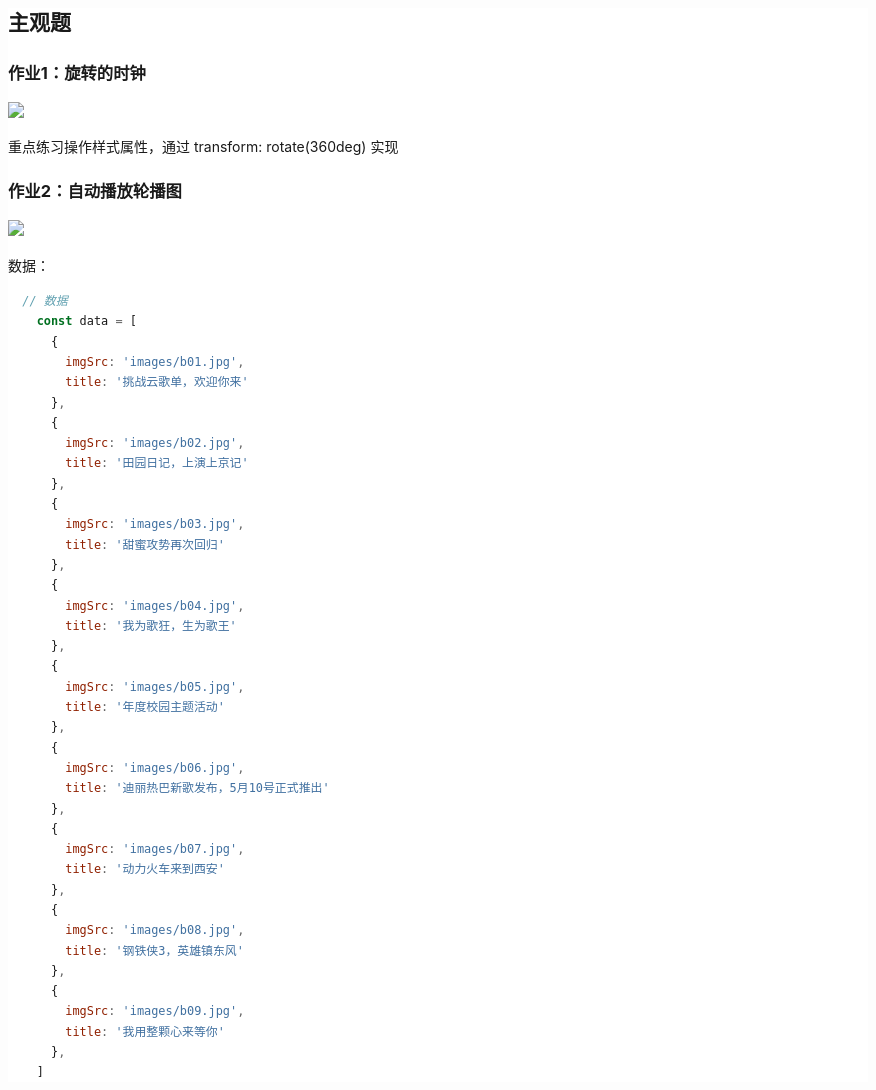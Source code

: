 ## 主观题

 ### 作业1：旋转的时钟

 <img src="./assets/222.gif">

重点练习操作样式属性，通过 transform: rotate(360deg) 实现

### 作业2：自动播放轮播图

 <img src="./assets/111.gif">

数据：

~~~javascript
  // 数据
    const data = [
      {
        imgSrc: 'images/b01.jpg',
        title: '挑战云歌单，欢迎你来'
      },
      {
        imgSrc: 'images/b02.jpg',
        title: '田园日记，上演上京记'
      },
      {
        imgSrc: 'images/b03.jpg',
        title: '甜蜜攻势再次回归'
      },
      {
        imgSrc: 'images/b04.jpg',
        title: '我为歌狂，生为歌王'
      },
      {
        imgSrc: 'images/b05.jpg',
        title: '年度校园主题活动'
      },
      {
        imgSrc: 'images/b06.jpg',
        title: '迪丽热巴新歌发布，5月10号正式推出'
      },
      {
        imgSrc: 'images/b07.jpg',
        title: '动力火车来到西安'
      },
      {
        imgSrc: 'images/b08.jpg',
        title: '钢铁侠3，英雄镇东风'
      },
      {
        imgSrc: 'images/b09.jpg',
        title: '我用整颗心来等你'
      },
    ]

~~~
